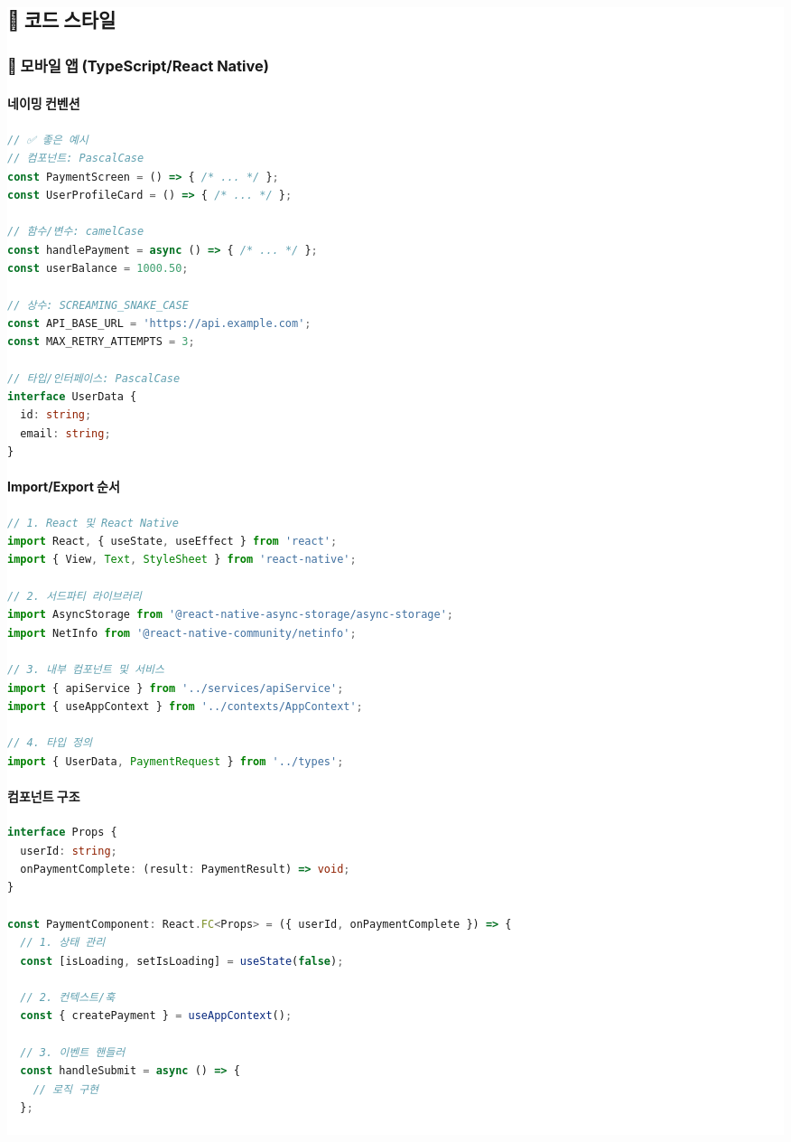 
## 🎨 코드 스타일

### 📱 모바일 앱 (TypeScript/React Native)

#### 네이밍 컨벤션
```typescript
// ✅ 좋은 예시
// 컴포넌트: PascalCase
const PaymentScreen = () => { /* ... */ };
const UserProfileCard = () => { /* ... */ };

// 함수/변수: camelCase
const handlePayment = async () => { /* ... */ };
const userBalance = 1000.50;

// 상수: SCREAMING_SNAKE_CASE
const API_BASE_URL = 'https://api.example.com';
const MAX_RETRY_ATTEMPTS = 3;

// 타입/인터페이스: PascalCase
interface UserData {
  id: string;
  email: string;
}
```

#### Import/Export 순서
```typescript
// 1. React 및 React Native
import React, { useState, useEffect } from 'react';
import { View, Text, StyleSheet } from 'react-native';

// 2. 서드파티 라이브러리
import AsyncStorage from '@react-native-async-storage/async-storage';
import NetInfo from '@react-native-community/netinfo';

// 3. 내부 컴포넌트 및 서비스
import { apiService } from '../services/apiService';
import { useAppContext } from '../contexts/AppContext';

// 4. 타입 정의
import { UserData, PaymentRequest } from '../types';
```

#### 컴포넌트 구조
```typescript
interface Props {
  userId: string;
  onPaymentComplete: (result: PaymentResult) => void;
}

const PaymentComponent: React.FC<Props> = ({ userId, onPaymentComplete }) => {
  // 1. 상태 관리
  const [isLoading, setIsLoading] = useState(false);
  
  // 2. 컨텍스트/훅
  const { createPayment } = useAppContext();
  
  // 3. 이벤트 핸들러
  const handleSubmit = async () => {
    // 로직 구현
  };
  
```